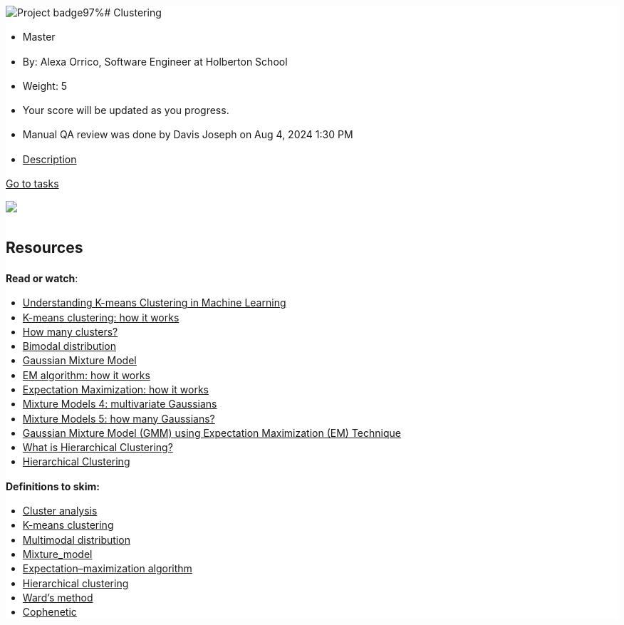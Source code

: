 


![Project badge](/assets/pathway/004_color-d2fbcfb42ba7481834896ecc89a6f0ae65762b3c1096691dd0f820f7f29e3389.png)97%# Clustering

* Master
* By: Alexa Orrico, Software Engineer at Holberton School
* Weight: 5
* Your score will be updated as you progress.
* Manual QA review was done by Davis Joseph on Aug 4, 2024 1:30 PM




* [Description](#description)





[Go to tasks](#)

![](https://s3.eu-west-3.amazonaws.com/hbtn.intranet/uploads/medias/2019/8/95b077928a7de094f94f.jpg?X-Amz-Algorithm=AWS4-HMAC-SHA256&X-Amz-Credential=AKIA4MYA5JM5DUTZGMZG%2F20241026%2Feu-west-3%2Fs3%2Faws4_request&X-Amz-Date=20241026T024523Z&X-Amz-Expires=86400&X-Amz-SignedHeaders=host&X-Amz-Signature=0fae08f138ab3cbf3ebc80e43b1e5b38505c3d5cba785fc22f8ca72863bd162e)


## Resources


**Read or watch**:


* [Understanding K\-means Clustering in Machine Learning](/rltoken/EAXlZJ0bKUCKEq4EtGY-qw "Understanding K-means Clustering in Machine Learning")
* [K\-means clustering: how it works](/rltoken/aYepPDMz50VnaPRWvLCsaw "K-means clustering: how it works")
* [How many clusters?](/rltoken/Fevvf-bo4eRoBtWGOXHyEQ "How many clusters?")
* [Bimodal distribution](/rltoken/5LTLlNrt01Zo8vrLpoxh5Q "Bimodal distribution")
* [Gaussian Mixture Model](/rltoken/wdP_gXMOYcwdrZf2tUAbcA "Gaussian Mixture Model")
* [EM algorithm: how it works](/rltoken/Pxpz0YdPgQ7fMNwmmBqubQ "EM algorithm: how it works")
* [Expectation Maximization: how it works](/rltoken/cRLxzBGxP3azH_CRJc16UQ "Expectation Maximization: how it works")
* [Mixture Models 4: multivariate Gaussians](/rltoken/NgMYsEWFvXcucKs3mlrjJA "Mixture Models 4: multivariate Gaussians")
* [Mixture Models 5: how many Gaussians?](/rltoken/UWxhOekJcpi8VXblD-3Bmw "Mixture Models 5: how many Gaussians?")
* [Gaussian Mixture Model (GMM) using Expectation Maximization (EM) Technique](/rltoken/Haunsj7G9qfZJPU0VrWsSw "Gaussian Mixture Model (GMM) using Expectation Maximization (EM) Technique")
* [What is Hierarchical Clustering?](/rltoken/gkceP2cIyayGcPUiVbI4ew "What is Hierarchical Clustering?")
* [Hierarchical Clustering](/rltoken/WGN3N5hKvoZisqKUU4TyiA "Hierarchical Clustering")


**Definitions to skim:**


* [Cluster analysis](/rltoken/68QHL_iKDqdoqdYjIW0ewg "Cluster analysis")
* [K\-means clustering](/rltoken/PtICix0s3UhjYTZw3CltqQ "K-means clustering")
* [Multimodal distribution](/rltoken/ygIxvNgsKTfFMG2RCl7OHw "Multimodal distribution")
* [Mixture\_model](/rltoken/IXjB2UuXan1nBKFDiwZDXQ "Mixture_model")
* [Expectation–maximization algorithm](/rltoken/6NBsQ-sHY0QxeuXyC9miXg "Expectation–maximization algorithm")
* [Hierarchical clustering](/rltoken/qbjmk2RY4dRtyc6xXXArFw "Hierarchical clustering")
* [Ward’s method](/rltoken/mcVrzOnzDW1EmxwoqYBGoA "Ward's method")
* [Cophenetic](/rltoken/cOSU06G9d1cfST-HdjAk9A "Cophenetic")
